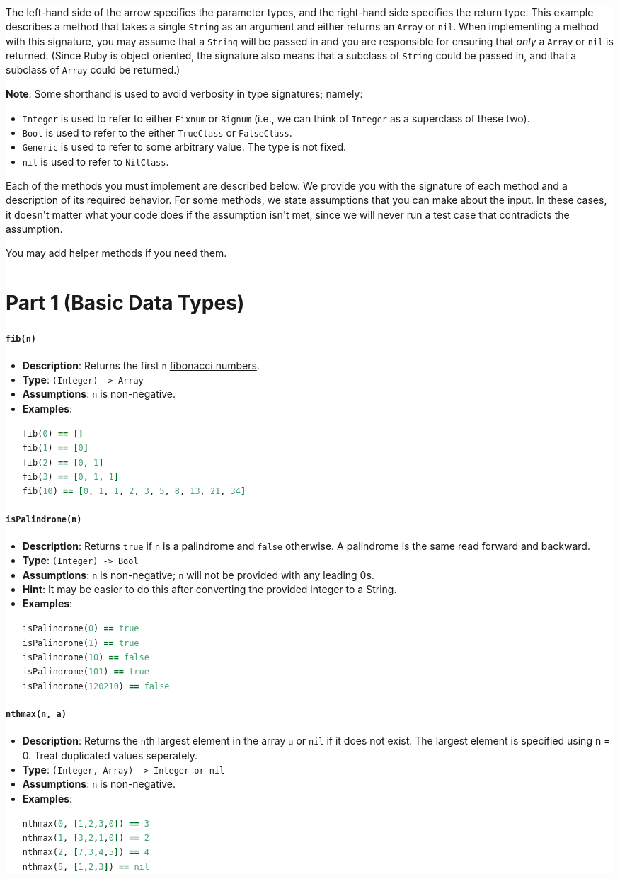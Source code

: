 The left-hand side of the arrow specifies the parameter types, and the right-hand side specifies the return type. This example describes a method that takes a single `String` as an argument and either returns an `Array` or `nil`. When implementing a method with this signature, you may assume that a `String` will be passed in and you are responsible for ensuring that *only* a `Array` or `nil` is returned. (Since Ruby is object oriented, the signature also means that a subclass of `String` could be passed in, and that a subclass of `Array` could be returned.)

**Note**: Some shorthand is used to avoid verbosity in type signatures; namely:
- `Integer` is used to refer to either `Fixnum` or `Bignum` (i.e., we can think of `Integer` as a superclass of these two).
- `Bool` is used to refer to the either `TrueClass` or `FalseClass`.
- `Generic` is used to refer to some arbitrary value. The type is not fixed. 
- `nil` is used to refer to `NilClass`.

Each of the methods you must implement are described below. We provide you with the signature of each method and a description of its required behavior. For some methods, we state assumptions that you can make about the input. In these cases, it doesn't matter what your code does if the assumption isn't met, since we will never run a test case that contradicts the assumption.

You may add helper methods if you need them.

# Part 1 (Basic Data Types)

#### `fib(n)`
- **Description**: Returns the first `n` [fibonacci numbers](https://www.mathsisfun.com/numbers/fibonacci-sequence.html#:~:text=Here%20is%20a%20longer%20list,196418%2C%20317811%2C%20...).
- **Type**: `(Integer) -> Array`
- **Assumptions**: `n` is non-negative.
- **Examples**:
  ```ruby
  fib(0) == []
  fib(1) == [0]
  fib(2) == [0, 1]
  fib(3) == [0, 1, 1]
  fib(10) == [0, 1, 1, 2, 3, 5, 8, 13, 21, 34]
  ```

#### `isPalindrome(n)`
- **Description**: Returns `true` if `n` is a palindrome and `false` otherwise. A palindrome is the same read forward and backward.
- **Type**: `(Integer) -> Bool`
- **Assumptions**: `n` is non-negative; `n` will not be provided with any leading 0s.
- **Hint**: It may be easier to do this after converting the provided integer to a String.
- **Examples**:
  ```ruby
  isPalindrome(0) == true
  isPalindrome(1) == true
  isPalindrome(10) == false
  isPalindrome(101) == true
  isPalindrome(120210) == false
  ```

#### `nthmax(n, a)`
- **Description**: Returns the `n`th largest element in the array `a` or `nil` if it does not exist. The largest element is specified using n = 0. Treat duplicated values seperately.
- **Type**: `(Integer, Array) -> Integer or nil`
- **Assumptions**: `n` is non-negative.
- **Examples**:
  ```ruby
  nthmax(0, [1,2,3,0]) == 3
  nthmax(1, [3,2,1,0]) == 2
  nthmax(2, [7,3,4,5]) == 4
  nthmax(5, [1,2,3]) == nil
  ```
